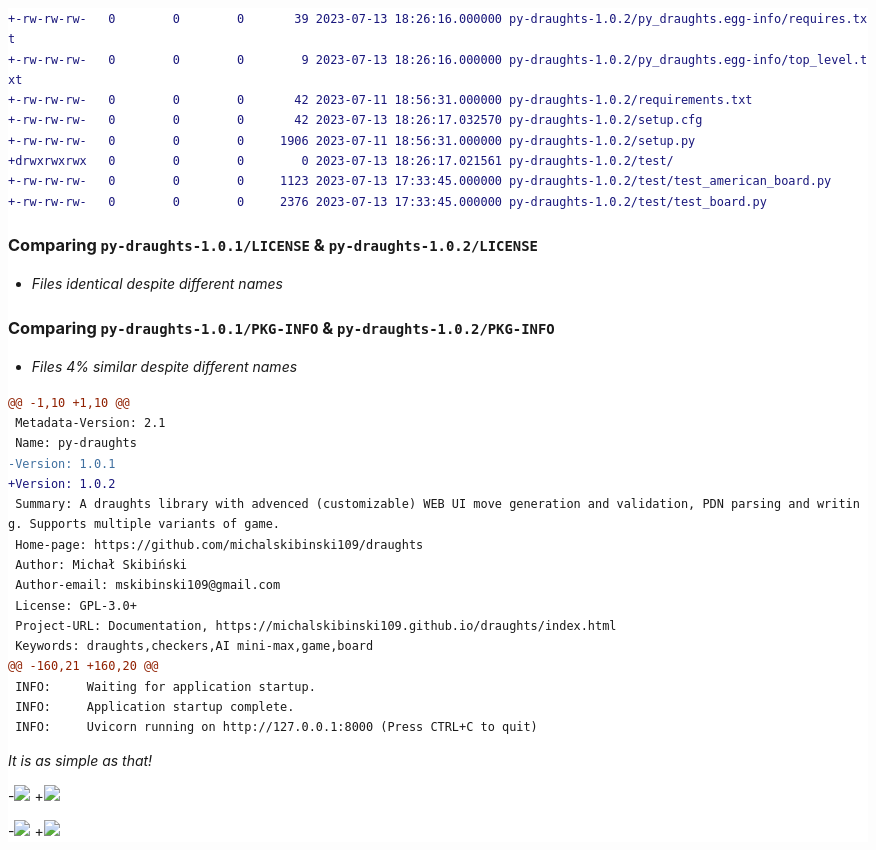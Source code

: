 ```diff
+-rw-rw-rw-   0        0        0       39 2023-07-13 18:26:16.000000 py-draughts-1.0.2/py_draughts.egg-info/requires.txt
+-rw-rw-rw-   0        0        0        9 2023-07-13 18:26:16.000000 py-draughts-1.0.2/py_draughts.egg-info/top_level.txt
+-rw-rw-rw-   0        0        0       42 2023-07-11 18:56:31.000000 py-draughts-1.0.2/requirements.txt
+-rw-rw-rw-   0        0        0       42 2023-07-13 18:26:17.032570 py-draughts-1.0.2/setup.cfg
+-rw-rw-rw-   0        0        0     1906 2023-07-11 18:56:31.000000 py-draughts-1.0.2/setup.py
+drwxrwxrwx   0        0        0        0 2023-07-13 18:26:17.021561 py-draughts-1.0.2/test/
+-rw-rw-rw-   0        0        0     1123 2023-07-13 17:33:45.000000 py-draughts-1.0.2/test/test_american_board.py
+-rw-rw-rw-   0        0        0     2376 2023-07-13 17:33:45.000000 py-draughts-1.0.2/test/test_board.py
```

### Comparing `py-draughts-1.0.1/LICENSE` & `py-draughts-1.0.2/LICENSE`

 * *Files identical despite different names*

### Comparing `py-draughts-1.0.1/PKG-INFO` & `py-draughts-1.0.2/PKG-INFO`

 * *Files 4% similar despite different names*

```diff
@@ -1,10 +1,10 @@
 Metadata-Version: 2.1
 Name: py-draughts
-Version: 1.0.1
+Version: 1.0.2
 Summary: A draughts library with advenced (customizable) WEB UI move generation and validation, PDN parsing and writing. Supports multiple variants of game.
 Home-page: https://github.com/michalskibinski109/draughts
 Author: Michał Skibiński
 Author-email: mskibinski109@gmail.com
 License: GPL-3.0+
 Project-URL: Documentation, https://michalskibinski109.github.io/draughts/index.html
 Keywords: draughts,checkers,AI mini-max,game,board
@@ -160,21 +160,20 @@
 INFO:     Waiting for application startup.
 INFO:     Application startup complete.
 INFO:     Uvicorn running on http://127.0.0.1:8000 (Press CTRL+C to quit)
 ```
 
 _It is as simple as that!_
 
-<img src="https://github.com/michalskibinski109/py-draughts/assets/77834536/5712f27f-b3fd-44e5-9f6e-08e32b9eddd2" width="800" />
+<img src="https://github.com/michalskibinski109/py-draughts/assets/77834536/e1caeb3f-2744-4198-a426-76ad184a448a" width="800" />
 
-<img src="https://github.com/michalskibinski109/py-draughts/assets/77834536/4de34033-fff5-41e8-a8d8-b1b1ff399149" width="800" />
+<img src="https://github.com/michalskibinski109/py-draughts/assets/77834536/b5b3c1fe-3e08-4114-b73b-2b136e3c1c9b" width="800" />
 
